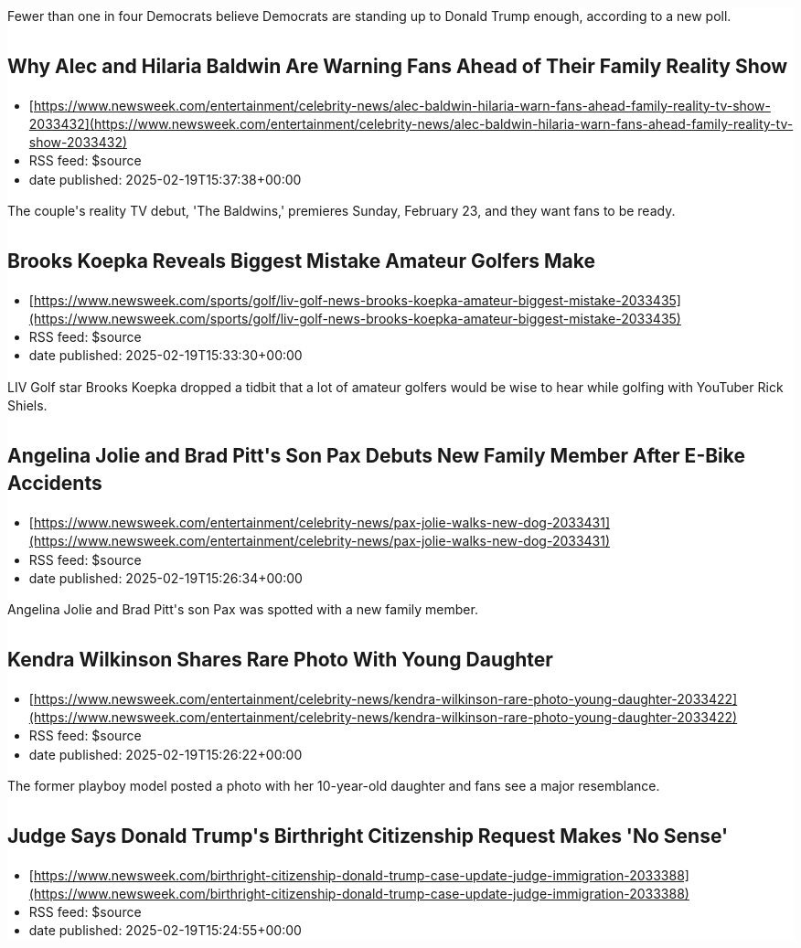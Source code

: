 Fewer than one in four Democrats believe Democrats are standing up to Donald Trump enough, according to a new poll.

## Why Alec and Hilaria Baldwin Are Warning Fans Ahead of Their Family Reality Show
 - [https://www.newsweek.com/entertainment/celebrity-news/alec-baldwin-hilaria-warn-fans-ahead-family-reality-tv-show-2033432](https://www.newsweek.com/entertainment/celebrity-news/alec-baldwin-hilaria-warn-fans-ahead-family-reality-tv-show-2033432)
 - RSS feed: $source
 - date published: 2025-02-19T15:37:38+00:00

The couple's reality TV debut, 'The Baldwins,' premieres Sunday, February 23, and they want fans to be ready.

## Brooks Koepka Reveals Biggest Mistake Amateur Golfers Make
 - [https://www.newsweek.com/sports/golf/liv-golf-news-brooks-koepka-amateur-biggest-mistake-2033435](https://www.newsweek.com/sports/golf/liv-golf-news-brooks-koepka-amateur-biggest-mistake-2033435)
 - RSS feed: $source
 - date published: 2025-02-19T15:33:30+00:00

LIV Golf star Brooks Koepka dropped a tidbit that a lot of amateur golfers would be wise to hear while golfing with YouTuber Rick Shiels.

## Angelina Jolie and Brad Pitt's Son Pax Debuts New Family Member After E-Bike Accidents
 - [https://www.newsweek.com/entertainment/celebrity-news/pax-jolie-walks-new-dog-2033431](https://www.newsweek.com/entertainment/celebrity-news/pax-jolie-walks-new-dog-2033431)
 - RSS feed: $source
 - date published: 2025-02-19T15:26:34+00:00

Angelina Jolie and Brad Pitt's son Pax was spotted with a new family member.

## Kendra Wilkinson Shares Rare Photo With Young Daughter
 - [https://www.newsweek.com/entertainment/celebrity-news/kendra-wilkinson-rare-photo-young-daughter-2033422](https://www.newsweek.com/entertainment/celebrity-news/kendra-wilkinson-rare-photo-young-daughter-2033422)
 - RSS feed: $source
 - date published: 2025-02-19T15:26:22+00:00

The former playboy model posted a photo with her 10-year-old daughter and fans see a major resemblance.

## Judge Says Donald Trump's Birthright Citizenship Request Makes 'No Sense'
 - [https://www.newsweek.com/birthright-citizenship-donald-trump-case-update-judge-immigration-2033388](https://www.newsweek.com/birthright-citizenship-donald-trump-case-update-judge-immigration-2033388)
 - RSS feed: $source
 - date published: 2025-02-19T15:24:55+00:00
